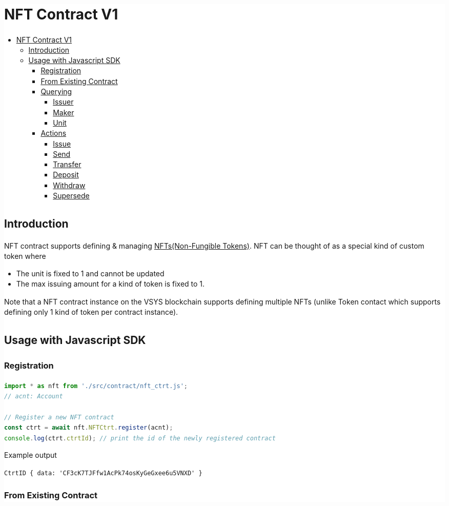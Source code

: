 # NFT Contract V1

- [NFT Contract V1](#nft-contract-v1)
  - [Introduction](#introduction)
  - [Usage with Javascript SDK](#usage-with-javascript-sdk)
    - [Registration](#registration)
    - [From Existing Contract](#from-existing-contract)
    - [Querying](#querying)
      - [Issuer](#issuer)
      - [Maker](#maker)
      - [Unit](#unit)
    - [Actions](#actions)
      - [Issue](#issue)
      - [Send](#send)
      - [Transfer](#transfer)
      - [Deposit](#deposit)
      - [Withdraw](#withdraw)
      - [Supersede](#supersede)

## Introduction

NFT contract supports defining & managing [NFTs(Non-Fungible Tokens)](https://en.wikipedia.org/wiki/Non-fungible_token).
NFT can be thought of as a special kind of custom token where

- The unit is fixed to 1 and cannot be updated
- The max issuing amount for a kind of token is fixed to 1.

Note that a NFT contract instance on the VSYS blockchain supports defining multiple NFTs (unlike Token contact which supports defining only 1 kind of token per contract instance).

## Usage with Javascript SDK

### Registration

```Javascript
import * as nft from './src/contract/nft_ctrt.js';
// acnt: Account

// Register a new NFT contract
const ctrt = await nft.NFTCtrt.register(acnt);
console.log(ctrt.ctrtId); // print the id of the newly registered contract
```

Example output

```
CtrtID { data: 'CF3cK7TJFfw1AcPk74osKyGeGxee6u5VNXD' }
```

### From Existing Contract
